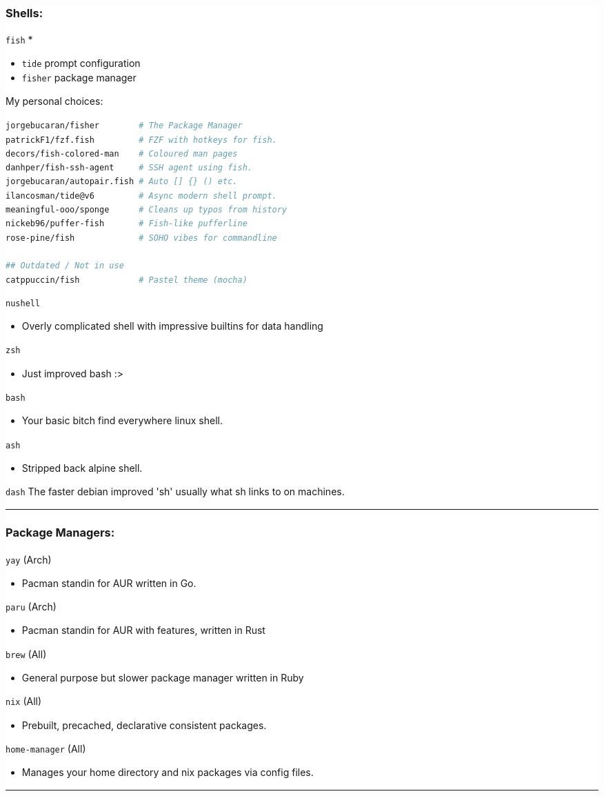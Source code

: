 ### Shells:
`fish` *
- `tide` prompt configuration
- `fisher` package manager

My personal choices:
```bash
jorgebucaran/fisher        # The Package Manager
patrickF1/fzf.fish         # FZF with hotkeys for fish.
decors/fish-colored-man    # Coloured man pages
danhper/fish-ssh-agent     # SSH agent using fish.
jorgebucaran/autopair.fish # Auto [] {} () etc.
ilancosman/tide@v6         # Async modern shell prompt.
meaningful-ooo/sponge      # Cleans up typos from history
nickeb96/puffer-fish       # Fish-like pufferline
rose-pine/fish             # SOHO vibes for commandline

## Outdated / Not in use
catppuccin/fish            # Pastel theme (mocha)
```
`nushell`
- Overly complicated shell with impressive builtins for data handling

`zsh`
- Just improved bash :>

`bash`
- Your basic bitch find everywhere linux shell.

`ash`
- Stripped back alpine shell.

`dash`
The faster debian improved 'sh' usually what sh links to on machines.

-----------------------------------------------------------

### Package Managers:

`yay` (Arch)
- Pacman standin for AUR written in Go.

`paru` (Arch)
- Pacman standin for AUR with features, written in Rust

`brew` (All)
- General purpose but slower package manager written in Ruby

`nix` (All)
- Prebuilt, precached, declarative consistent packages.

`home-manager` (All)
- Manages your home directory and nix packages via config files.

-----------------------------------------------------------
